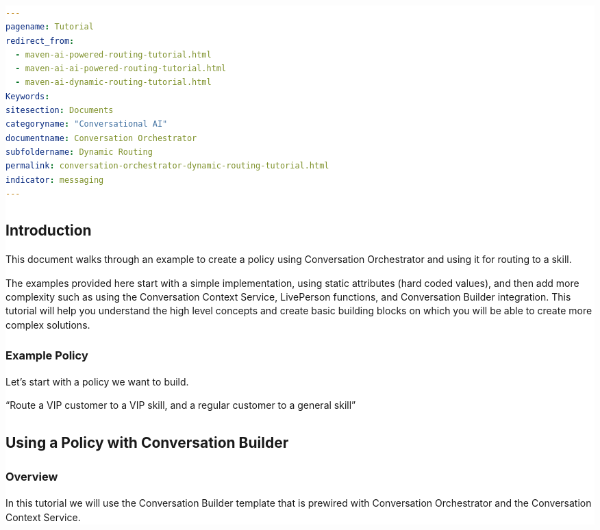 ```yaml
---
pagename: Tutorial
redirect_from:
  - maven-ai-powered-routing-tutorial.html
  - maven-ai-ai-powered-routing-tutorial.html
  - maven-ai-dynamic-routing-tutorial.html
Keywords:
sitesection: Documents
categoryname: "Conversational AI"
documentname: Conversation Orchestrator
subfoldername: Dynamic Routing
permalink: conversation-orchestrator-dynamic-routing-tutorial.html
indicator: messaging
---
```


## Introduction

This document walks through an example to create a policy using Conversation Orchestrator and using it for routing to a skill.

The examples provided here start with a simple implementation, using static attributes (hard coded values), and then add more complexity such as using the Conversation Context Service, LivePerson functions, and Conversation Builder integration. This tutorial will help you understand the high level concepts and create basic building blocks on which you will be able to create more complex solutions.

### Example Policy

Let’s start with a policy we want to build.

“Route a VIP customer to a VIP skill, and a regular customer to a general skill”

## Using a Policy with Conversation Builder

### Overview

In this tutorial we will use the Conversation Builder template that is prewired with Conversation Orchestrator and the Conversation Context Service.
